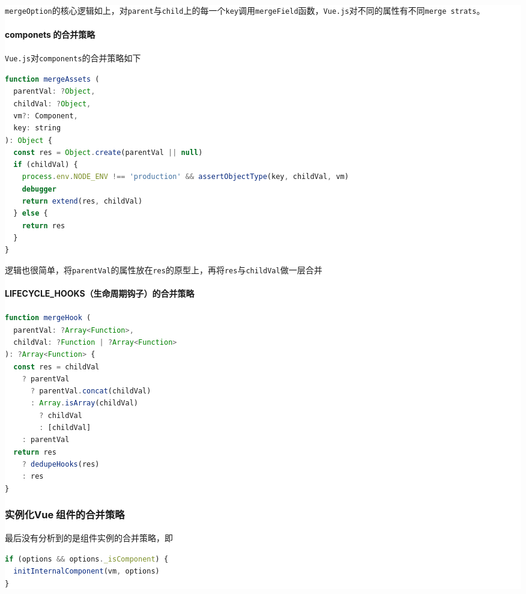 `mergeOption`的核心逻辑如上，对`parent`与`child`上的每一个`key`调用`mergeField`函数，`Vue.js`对不同的属性有不同`merge strats`。

#### componets 的合并策略

`Vue.js`对`components`的合并策略如下

```javascript
function mergeAssets (
  parentVal: ?Object,
  childVal: ?Object,
  vm?: Component,
  key: string
): Object {
  const res = Object.create(parentVal || null)
  if (childVal) {
    process.env.NODE_ENV !== 'production' && assertObjectType(key, childVal, vm)
    debugger
    return extend(res, childVal)
  } else {
    return res
  }
}
```

逻辑也很简单，将`parentVal`的属性放在`res`的原型上，再将`res`与`childVal`做一层合并

#### LIFECYCLE_HOOKS（生命周期钩子）的合并策略

```javascript
function mergeHook (
  parentVal: ?Array<Function>,
  childVal: ?Function | ?Array<Function>
): ?Array<Function> {
  const res = childVal
    ? parentVal
      ? parentVal.concat(childVal)
      : Array.isArray(childVal)
        ? childVal
        : [childVal]
    : parentVal
  return res
    ? dedupeHooks(res)
    : res
}
```

### 实例化Vue 组件的合并策略

最后没有分析到的是组件实例的合并策略，即

```javascript
if (options && options._isComponent) {
  initInternalComponent(vm, options)
}
```
